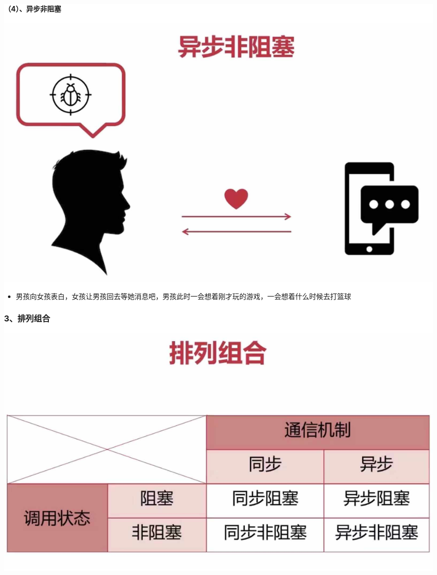 #### （4）、异步非阻塞
![Image](https://github.com/2571138262/Java-network-programming-BIO-NIO-AIO/blob/master/images-folder/yibufeizuse.jpg)
* 男孩向女孩表白，女孩让男孩回去等她消息吧，男孩此时一会想着刚才玩的游戏，一会想着什么时候去打篮球

### 3、排列组合
![Image](https://github.com/2571138262/Java-network-programming-BIO-NIO-AIO/blob/master/images-folder/pailiezuhe.jpg)
